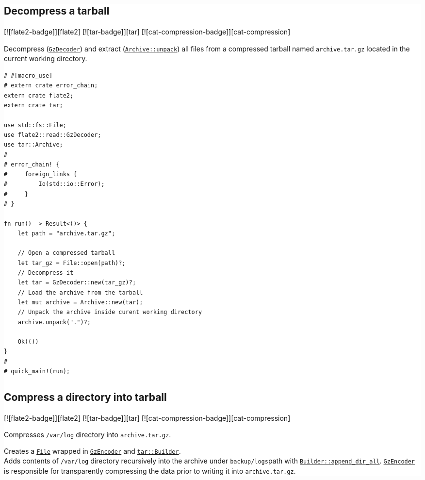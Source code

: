 [ex-tar-decompress]: #ex-tar-decompress
<a name="ex-tar-decompress"></a>
## Decompress a tarball

[![flate2-badge]][flate2] [![tar-badge]][tar] [![cat-compression-badge]][cat-compression]

Decompress ([`GzDecoder`]) and
extract ([`Archive::unpack`]) all files from a compressed tarball
named `archive.tar.gz` located in the current working directory.

```rust,no_run
# #[macro_use]
# extern crate error_chain;
extern crate flate2;
extern crate tar;

use std::fs::File;
use flate2::read::GzDecoder;
use tar::Archive;
#
# error_chain! {
#     foreign_links {
#         Io(std::io::Error);
#     }
# }

fn run() -> Result<()> {
    let path = "archive.tar.gz";

    // Open a compressed tarball
    let tar_gz = File::open(path)?;
    // Decompress it
    let tar = GzDecoder::new(tar_gz)?;
    // Load the archive from the tarball
    let mut archive = Archive::new(tar);
    // Unpack the archive inside curent working directory
    archive.unpack(".")?;

    Ok(())
}
#
# quick_main!(run);
```

[ex-tar-compress]: #ex-tar-compress
<a name="ex-tar-compress"></a>
## Compress a directory into tarball

[![flate2-badge]][flate2] [![tar-badge]][tar] [![cat-compression-badge]][cat-compression]

Compresses `/var/log` directory into `archive.tar.gz`.

Creates a [`File`] wrapped in [`GzEncoder`]
and [`tar::Builder`]. </br>Adds contents of `/var/log` directory recursively into the archive
under `backup/logs`path with [`Builder::append_dir_all`].
[`GzEncoder`] is responsible for transparently compressing the
data prior to writing it into `archive.tar.gz`.


[ex-clap-basic]: #ex-clap-basic
[documentation]: https://docs.rs/clap/
[ex-tar-strip-prefix]: #ex-tar-strip-prefix
[ex-avoid-read-write]: #ex-avoid-read-write
[ex-find-file-loops]: #ex-find-file-loops
[ex-dedup-filenames]: #ex-dedup-filenames
[ex-file-predicate]: #ex-file-predicate
[ex-file-skip-dot]: #ex-file-skip-dot
[ex-file-sizes]: #ex-file-sizes
[ex-glob-recursive]: #ex-glob-recursive
[ex-glob-with]: #ex-glob-with
[ex-semver-increment]: #ex-semver-increment
[Semantic Versioning Specification]: http://semver.org/
[`Archive::entries`]: https://docs.rs/tar/*/tar/struct.Archive.html#method.entries
[`Archive::unpack`]: https://docs.rs/tar/*/tar/struct.Archive.html#method.unpack
[`Builder::append_dir_all`]: https://docs.rs/tar/*/tar/struct.Builder.html#method.append_dir_all
[`Default`]: https://doc.rust-lang.org/std/default/trait.Default.html
[`Entry::unpack`]: https://docs.rs/tar/*/tar/struct.Entry.html#method.unpack
[`File`]: https://doc.rust-lang.org/std/fs/struct.File.html
[`GzDecoder`]: https://docs.rs/flate2/*/flate2/read/struct.GzDecoder.html
[`GzEncoder`]: https://docs.rs/flate2/*/flate2/write/struct.GzEncoder.html
[`Iterator::filter`]: https://doc.rust-lang.org/std/iter/trait.Iterator.html#method.filter
[`MatchOptions`]: https://docs.rs/glob/*/glob/struct.MatchOptions.html
[`Path::strip_prefix`]: https://doc.rust-lang.org/std/path/struct.Path.html#method.strip_prefix
[`same_file::is_same_file`]: https://docs.rs/same-file/*/same_file/fn.is_same_file.html#method.is_same_file
[`same_file::Handle`]: https://docs.rs/same-file/*/same_file/struct.Handle.html
[`semver::Version`]: https://docs.rs/semver/*/semver/struct.Version.html
[`semver::parse`]: https://docs.rs/semver/*/semver/struct.Version.html#method.parse
[`semver::increment_patch`]: https://docs.rs/semver/*/semver/struct.Version.html#method.increment_patch
[`semver::increment_minor`]: https://docs.rs/semver/*/semver/struct.Version.html#method.increment_minor
[`semver::increment_major`]: https://docs.rs/semver/*/semver/struct.Version.html#method.increment_major
[`WalkDir::DirEntry`]: https://docs.rs/walkdir/*/walkdir/struct.DirEntry.html
[`WalkDir::depth`]: https://docs.rs/walkdir/*/walkdir/struct.DirEntry.html#method.depth
[`WalkDir::max_depth`]: https://docs.rs/walkdir/*/walkdir/struct.WalkDir.html#method.max_depth
[`WalkDir::min_depth`]: https://docs.rs/walkdir/*/walkdir/struct.WalkDir.html#method.min_depth
[`WalkDirIterator::filter_entry`]: https://docs.rs/walkdir/*/walkdir/trait.WalkDirIterator.html#method.filter_entry
[`follow_links`]: https://docs.rs/walkdir/*/walkdir/struct.WalkDir.html#method.follow_links
[`glob_with`]: https://docs.rs/glob/*/glob/fn.glob_with.html
[`tar::Archive`]: https://docs.rs/tar/*/tar/struct.Archive.html
[`tar::Builder`]: https://docs.rs/tar/*/tar/struct.Builder.html
[`tar::Entries`]: https://docs.rs/tar/*/tar/struct.Entries.html
[`tar::Entry`]: https://docs.rs/tar/*/tar/struct.Entry.html